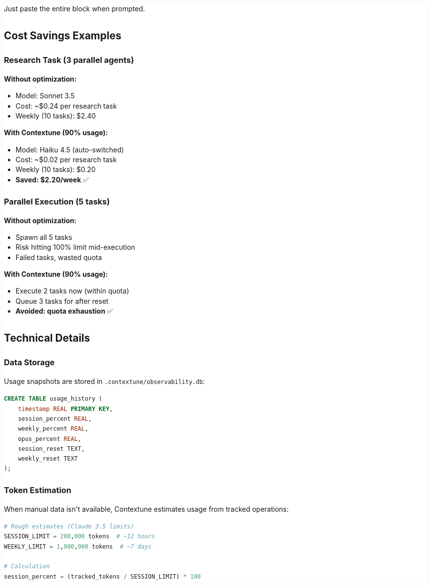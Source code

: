 Just paste the entire block when prompted.

## Cost Savings Examples

### Research Task (3 parallel agents)

**Without optimization:**
- Model: Sonnet 3.5
- Cost: ~$0.24 per research task
- Weekly (10 tasks): $2.40

**With Contextune (90% usage):**
- Model: Haiku 4.5 (auto-switched)
- Cost: ~$0.02 per research task
- Weekly (10 tasks): $0.20
- **Saved: $2.20/week** ✅

### Parallel Execution (5 tasks)

**Without optimization:**
- Spawn all 5 tasks
- Risk hitting 100% limit mid-execution
- Failed tasks, wasted quota

**With Contextune (90% usage):**
- Execute 2 tasks now (within quota)
- Queue 3 tasks for after reset
- **Avoided: quota exhaustion** ✅

## Technical Details

### Data Storage

Usage snapshots are stored in `.contextune/observability.db`:

```sql
CREATE TABLE usage_history (
    timestamp REAL PRIMARY KEY,
    session_percent REAL,
    weekly_percent REAL,
    opus_percent REAL,
    session_reset TEXT,
    weekly_reset TEXT
);
```

### Token Estimation

When manual data isn't available, Contextune estimates usage from tracked operations:

```python
# Rough estimates (Claude 3.5 limits)
SESSION_LIMIT = 200,000 tokens  # ~12 hours
WEEKLY_LIMIT = 1,000,000 tokens  # ~7 days

# Calculation
session_percent = (tracked_tokens / SESSION_LIMIT) * 100
```
